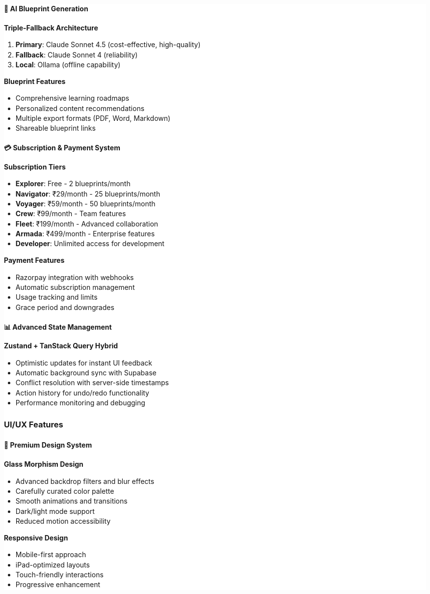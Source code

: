 #### 🤖 AI Blueprint Generation

**Triple-Fallback Architecture**
1. **Primary**: Claude Sonnet 4.5 (cost-effective, high-quality)
2. **Fallback**: Claude Sonnet 4 (reliability)
3. **Local**: Ollama (offline capability)

**Blueprint Features**
- Comprehensive learning roadmaps
- Personalized content recommendations
- Multiple export formats (PDF, Word, Markdown)
- Shareable blueprint links

#### 💳 Subscription & Payment System

**Subscription Tiers**
- **Explorer**: Free - 2 blueprints/month
- **Navigator**: ₹29/month - 25 blueprints/month
- **Voyager**: ₹59/month - 50 blueprints/month
- **Crew**: ₹99/month - Team features
- **Fleet**: ₹199/month - Advanced collaboration
- **Armada**: ₹499/month - Enterprise features
- **Developer**: Unlimited access for development

**Payment Features**
- Razorpay integration with webhooks
- Automatic subscription management
- Usage tracking and limits
- Grace period and downgrades

#### 📊 Advanced State Management

**Zustand + TanStack Query Hybrid**
- Optimistic updates for instant UI feedback
- Automatic background sync with Supabase
- Conflict resolution with server-side timestamps
- Action history for undo/redo functionality
- Performance monitoring and debugging

### UI/UX Features

#### 🎨 Premium Design System

**Glass Morphism Design**
- Advanced backdrop filters and blur effects
- Carefully curated color palette
- Smooth animations and transitions
- Dark/light mode support
- Reduced motion accessibility

**Responsive Design**
- Mobile-first approach
- iPad-optimized layouts
- Touch-friendly interactions
- Progressive enhancement
